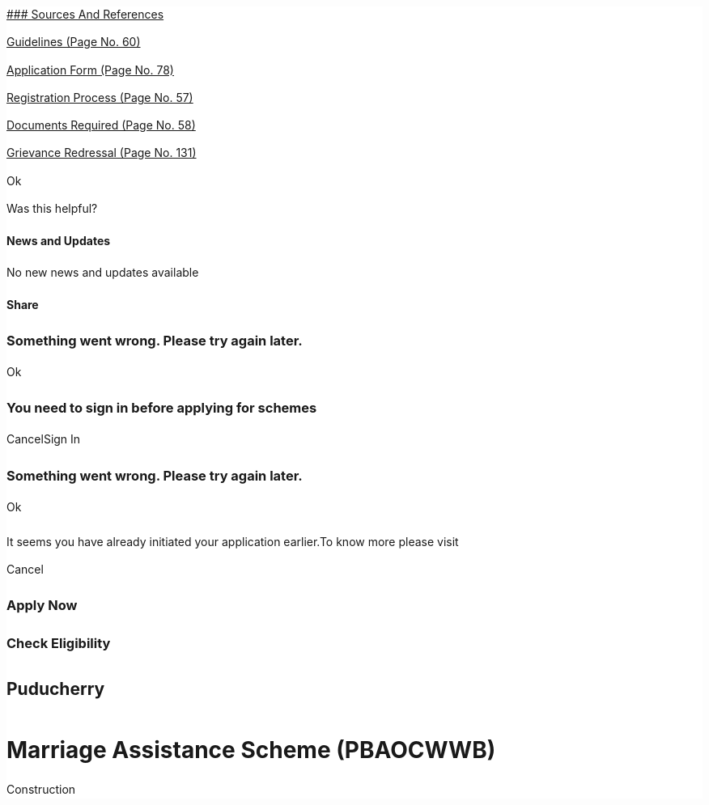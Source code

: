 [### Sources And References](https://www.myscheme.gov.in/schemes/ma-pbaocwwb#sources)

[Guidelines (Page No. 60)](https://labour.py.gov.in/sites/default/files/citizens-charter-2020.pdf)

[Application Form (Page No. 78)](https://labour.py.gov.in/sites/default/files/citizens-charter-2020.pdf)

[Registration Process (Page No. 57)](https://labour.py.gov.in/sites/default/files/citizens-charter-2020.pdf)

[Documents Required (Page No. 58)](https://labour.py.gov.in/sites/default/files/citizens-charter-2020.pdf)

[Grievance Redressal (Page No. 131)](https://labour.py.gov.in/sites/default/files/citizens-charter-2020.pdf)

Ok

Was this helpful?

#### News and Updates

No new news and updates available

#### Share

### Something went wrong. Please try again later.

Ok

### 

### You need to sign in before applying for schemes

CancelSign In

### Something went wrong. Please try again later.

Ok

### 

It seems you have already initiated your application earlier.To know more please visit

Cancel

### Apply Now

### Check Eligibility

Puducherry
----------

Marriage Assistance Scheme (PBAOCWWB)
=====================================

Construction
